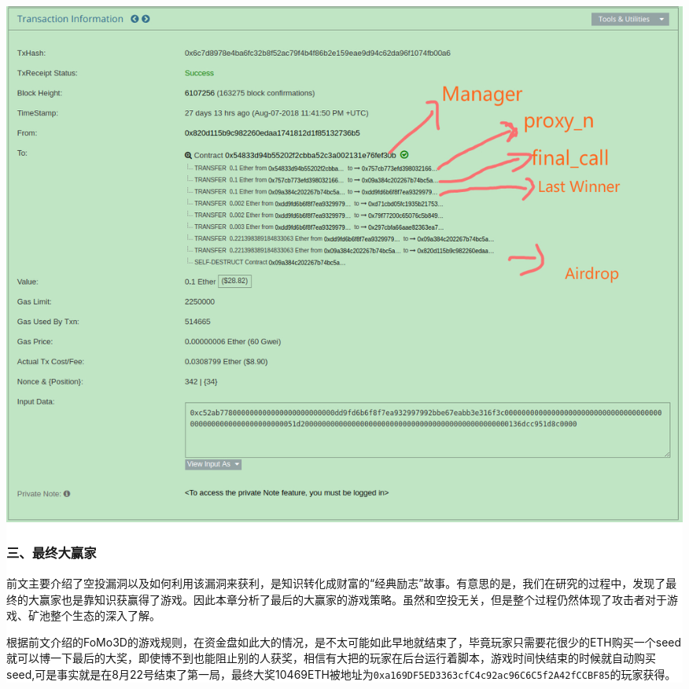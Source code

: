![transaction_last_winner](Selection_041_lw.jpg) 


### 三、最终大赢家

前文主要介绍了空投漏洞以及如何利用该漏洞来获利，是知识转化成财富的“经典励志”故事。有意思的是，我们在研究的过程中，发现了最终的大赢家也是靠知识获赢得了游戏。因此本章分析了最后的大赢家的游戏策略。虽然和空投无关，但是整个过程仍然体现了攻击者对于游戏、矿池整个生态的深入了解。

根据前文介绍的FoMo3D的游戏规则，在资金盘如此大的情况，是不太可能如此早地就结束了，毕竟玩家只需要花很少的ETH购买一个seed就可以博一下最后的大奖，即使博不到也能阻止别的人获奖，相信有大把的玩家在后台运行着脚本，游戏时间快结束的时候就自动购买seed,可是事实就是在8月22号结束了第一局，最终大奖10469ETH被地址为`0xa169DF5ED3363cfC4c92ac96C6C5f2A42fCCBF85`的玩家获得。
